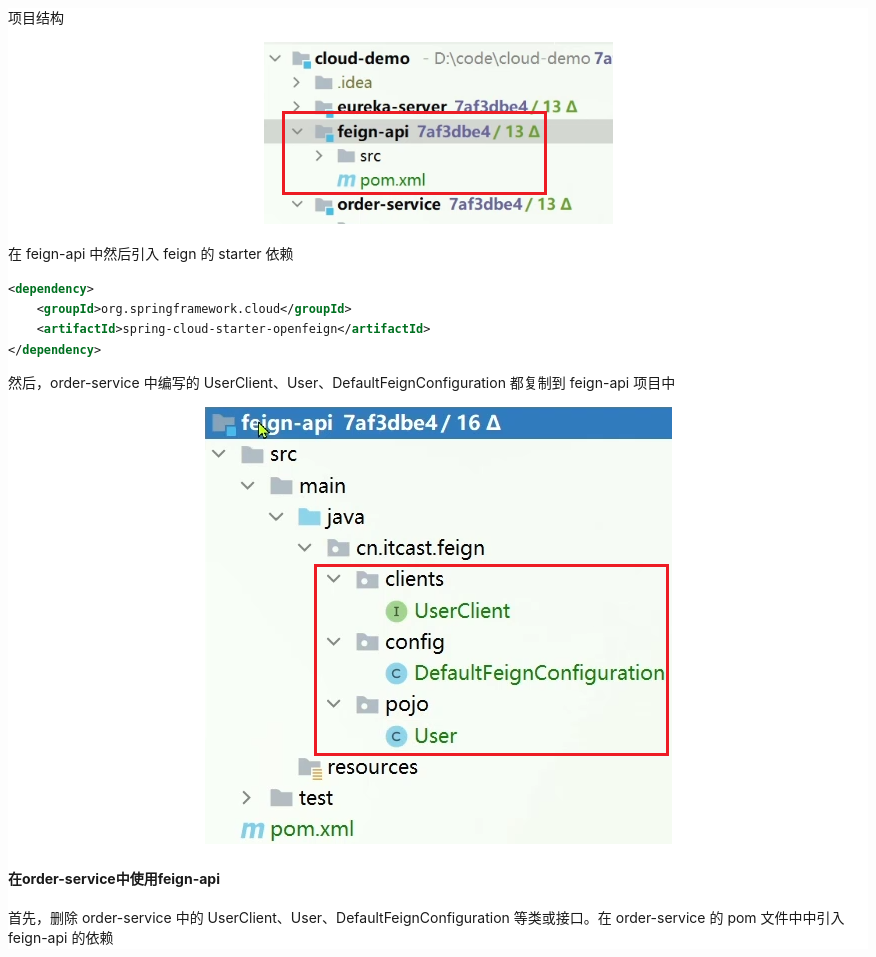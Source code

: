 项目结构

<div align="center"><img src="assets/image-20210714204656214.png"></div>

在 feign-api 中然后引入 feign 的 starter 依赖

```xml
<dependency>
    <groupId>org.springframework.cloud</groupId>
    <artifactId>spring-cloud-starter-openfeign</artifactId>
</dependency>
```

然后，order-service 中编写的 UserClient、User、DefaultFeignConfiguration 都复制到 feign-api 项目中

<div align="center"><img src="assets/image-20210714205221970.png"></div>

#### 在order-service中使用feign-api

首先，删除 order-service 中的 UserClient、User、DefaultFeignConfiguration 等类或接口。在 order-service 的 pom 文件中中引入 feign-api 的依赖
